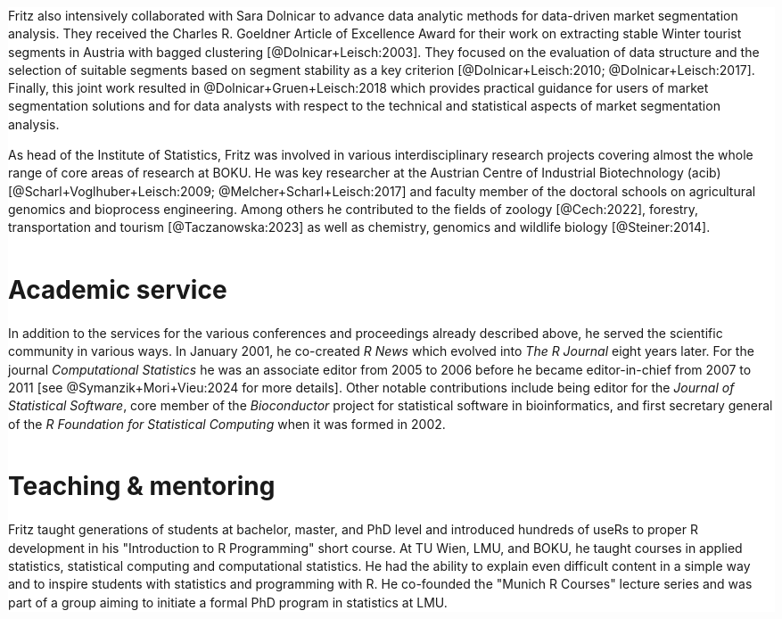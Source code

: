 Fritz also intensively collaborated with Sara Dolnicar to advance data
analytic methods for data-driven market segmentation analysis. They
received the Charles R. Goeldner Article of Excellence Award for their
work on extracting stable Winter tourist segments in Austria with
bagged clustering [@Dolnicar+Leisch:2003]. They focused on the
evaluation of data structure and the selection of suitable segments
based on segment stability as a key criterion [@Dolnicar+Leisch:2010;
@Dolnicar+Leisch:2017]. Finally, this joint work resulted in
@Dolnicar+Gruen+Leisch:2018 which provides practical guidance for
users of market segmentation solutions and for data analysts with
respect to the technical and statistical aspects of market
segmentation analysis.

As head of the Institute of Statistics, Fritz was involved 
in various interdisciplinary research projects covering almost the whole 
range of core areas of research at BOKU. He was key researcher at the 
Austrian Centre of Industrial Biotechnology (acib)
[@Scharl+Voglhuber+Leisch:2009; @Melcher+Scharl+Leisch:2017] and 
faculty member of the doctoral schools on agricultural genomics and 
bioprocess engineering. Among others he contributed to the fields of 
zoology [@Cech:2022], forestry, transportation and tourism 
[@Taczanowska:2023] as well as chemistry, genomics and wildlife 
biology [@Steiner:2014].


# Academic service

In addition to the services for the various conferences and proceedings
already described above, he served the scientific community in various ways.
In January 2001, he co-created _R News_ which evolved into
_The R Journal_ eight years later. For the journal _Computational Statistics_
he was an associate editor from 2005 to 2006 before he became editor-in-chief
from 2007 to 2011 [see @Symanzik+Mori+Vieu:2024 for more details].
Other notable contributions include being 
editor for the _Journal of Statistical Software_, core member of the
_Bioconductor_ project for statistical software in bioinformatics, and
first secretary general of the _R Foundation for Statistical Computing_ when
it was formed in 2002. 



# Teaching & mentoring

Fritz taught generations of students at bachelor, master, and PhD level and
introduced hundreds of useRs to proper R development in his "Introduction to
R Programming" short course.  At TU Wien, LMU, and BOKU, he taught courses in applied
statistics, statistical computing and computational statistics.  He had the 
ability to explain even difficult content in a simple way and to inspire students 
with statistics and programming with R. He
co-founded the "Munich R Courses" lecture series and was part of a group
aiming to initiate a formal PhD program in statistics at LMU. 
